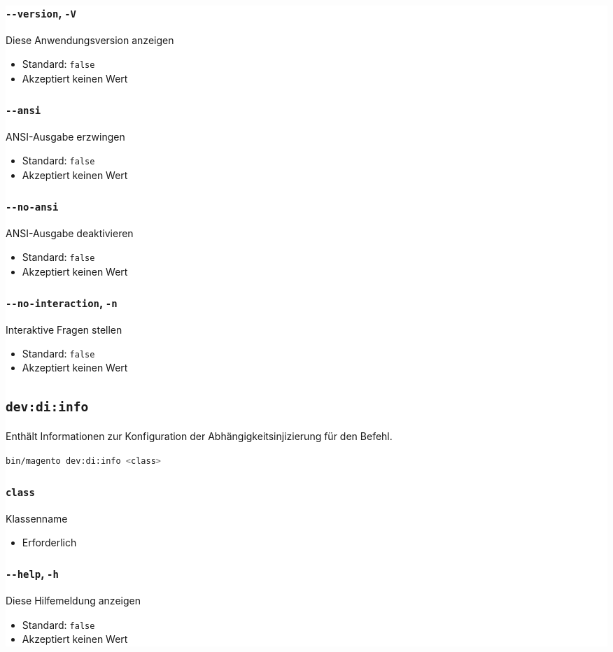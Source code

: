

### `--version`, `-V`



Diese Anwendungsversion anzeigen
- Standard: `false`
- Akzeptiert keinen Wert


### `--ansi`

ANSI-Ausgabe erzwingen
- Standard: `false`
- Akzeptiert keinen Wert


### `--no-ansi`

ANSI-Ausgabe deaktivieren
- Standard: `false`
- Akzeptiert keinen Wert



### `--no-interaction`, `-n`



Interaktive Fragen stellen
- Standard: `false`
- Akzeptiert keinen Wert  

## `dev:di:info`

Enthält Informationen zur Konfiguration der Abhängigkeitsinjizierung für den Befehl.

```bash
bin/magento dev:di:info <class>
```

 

### `class`

Klassenname
- Erforderlich

    <!-- arguments --> <!-- arguments.size -->




### `--help`, `-h`



Diese Hilfemeldung anzeigen
- Standard: `false`
- Akzeptiert keinen Wert
